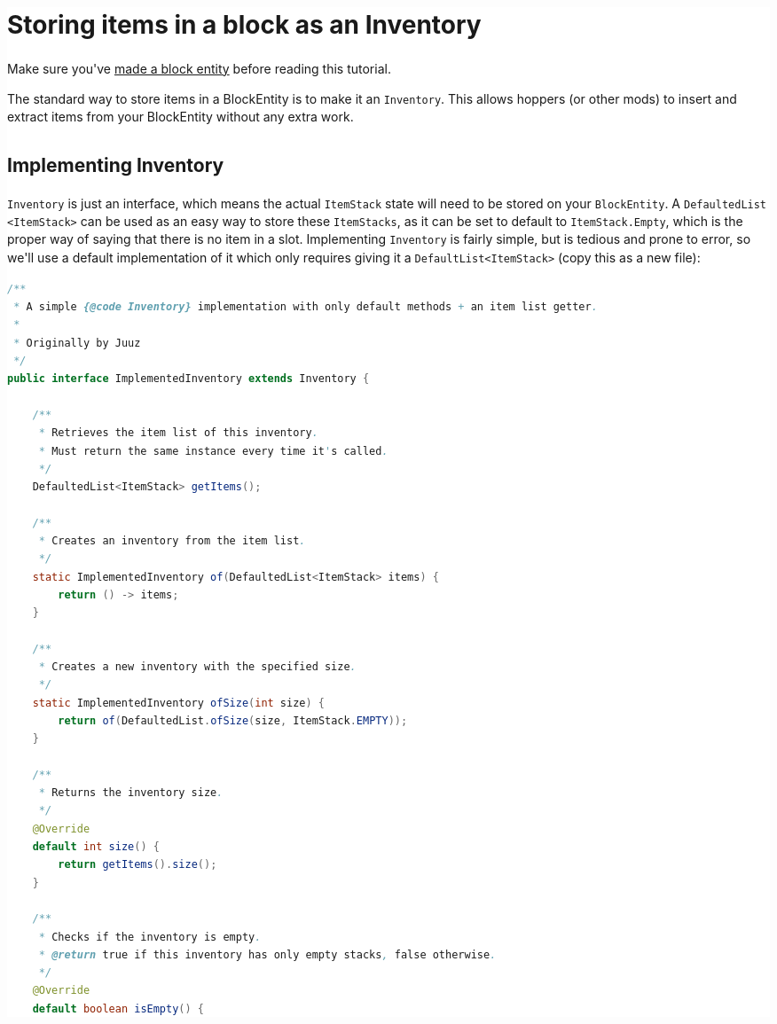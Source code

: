 # Storing items in a block as an Inventory

Make sure you've [made a block entity](../Modding-Tutorials/Blocks-and-Block-Entities/blockentity.md) before
reading this tutorial.

The standard way to store items in a BlockEntity is to make it an
`Inventory`. This allows hoppers (or other mods) to insert and extract
items from your BlockEntity without any extra work.

## Implementing Inventory

`Inventory` is just an interface, which means the actual `ItemStack`
state will need to be stored on your `BlockEntity`. A
`DefaultedList<ItemStack>` can be used as an easy way to store these
`ItemStacks`, as it can be set to default to `ItemStack.Empty`, which is
the proper way of saying that there is no item in a slot. Implementing
`Inventory` is fairly simple, but is tedious and prone to error, so
we'll use a default implementation of it which only requires giving it a
`DefaultList<ItemStack>` (copy this as a new file):

```java
/**
 * A simple {@code Inventory} implementation with only default methods + an item list getter.
 *
 * Originally by Juuz
 */
public interface ImplementedInventory extends Inventory {

    /**
     * Retrieves the item list of this inventory.
     * Must return the same instance every time it's called.
     */
    DefaultedList<ItemStack> getItems();
    
    /**
     * Creates an inventory from the item list.
     */
    static ImplementedInventory of(DefaultedList<ItemStack> items) {
        return () -> items;
    }
    
    /**
     * Creates a new inventory with the specified size.
     */
    static ImplementedInventory ofSize(int size) {
        return of(DefaultedList.ofSize(size, ItemStack.EMPTY));
    }
    
    /**
     * Returns the inventory size.
     */
    @Override
    default int size() {
        return getItems().size();
    }
    
    /**
     * Checks if the inventory is empty.
     * @return true if this inventory has only empty stacks, false otherwise.
     */
    @Override
    default boolean isEmpty() {
```